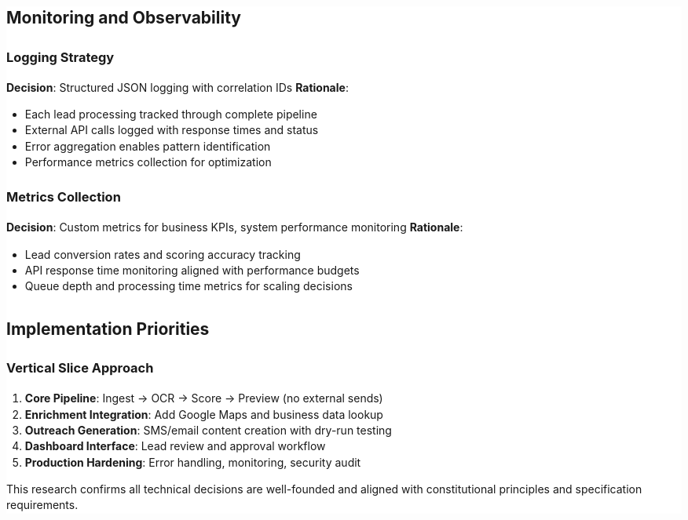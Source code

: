 ## Monitoring and Observability

### Logging Strategy
**Decision**: Structured JSON logging with correlation IDs
**Rationale**:
- Each lead processing tracked through complete pipeline
- External API calls logged with response times and status
- Error aggregation enables pattern identification
- Performance metrics collection for optimization

### Metrics Collection
**Decision**: Custom metrics for business KPIs, system performance monitoring
**Rationale**:
- Lead conversion rates and scoring accuracy tracking
- API response time monitoring aligned with performance budgets
- Queue depth and processing time metrics for scaling decisions

## Implementation Priorities

### Vertical Slice Approach
1. **Core Pipeline**: Ingest → OCR → Score → Preview (no external sends)
2. **Enrichment Integration**: Add Google Maps and business data lookup
3. **Outreach Generation**: SMS/email content creation with dry-run testing
4. **Dashboard Interface**: Lead review and approval workflow
5. **Production Hardening**: Error handling, monitoring, security audit

This research confirms all technical decisions are well-founded and aligned with constitutional principles and specification requirements.